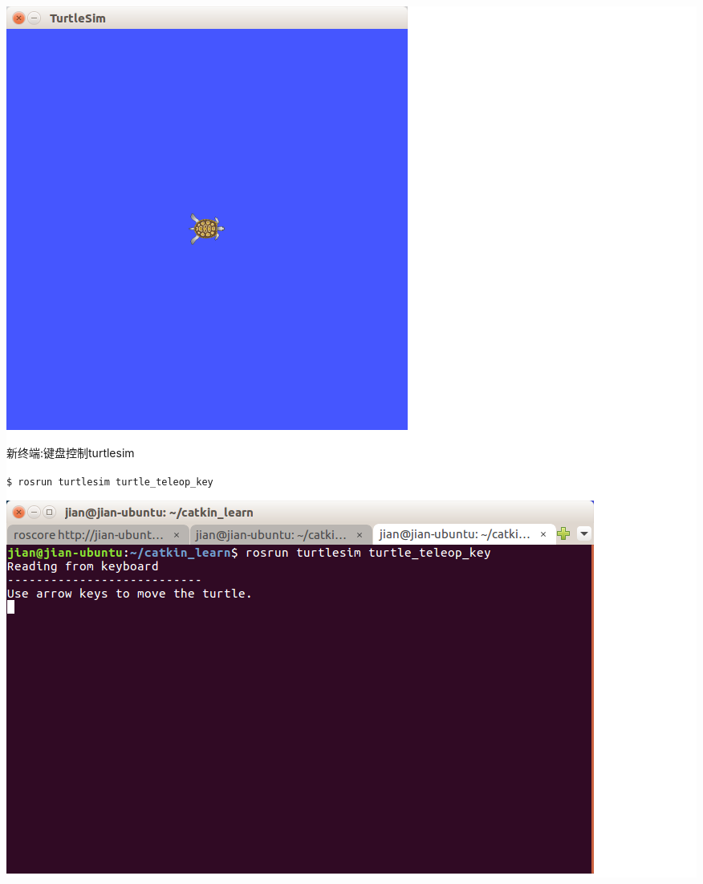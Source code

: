 ![image-20200305114410201](pic/image-20200305114410201.png)

新终端:键盘控制turtlesim

```shell
$ rosrun turtlesim turtle_teleop_key
```

![image-20200305114624024](pic/image-20200305114624024.png)
